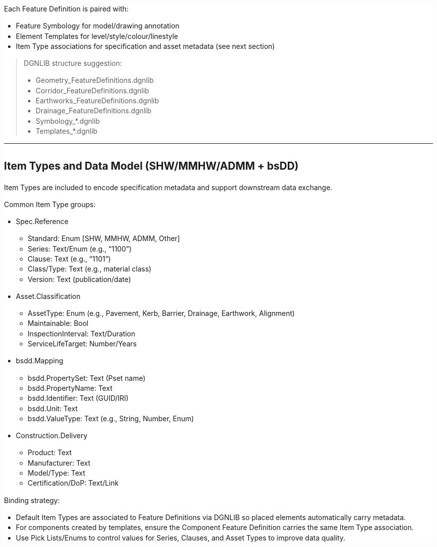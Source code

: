 Each Feature Definition is paired with:
- Feature Symbology for model/drawing annotation
- Element Templates for level/style/colour/linestyle
- Item Type associations for specification and asset metadata (see next section)

> DGNLIB structure suggestion:
> - Geometry_FeatureDefinitions.dgnlib
> - Corridor_FeatureDefinitions.dgnlib
> - Earthworks_FeatureDefinitions.dgnlib
> - Drainage_FeatureDefinitions.dgnlib
> - Symbology_*.dgnlib
> - Templates_*.dgnlib

---

## Item Types and Data Model (SHW/MMHW/ADMM + bsDD)

Item Types are included to encode specification metadata and support downstream data exchange.

Common Item Type groups:

- Spec.Reference
  - Standard: Enum [SHW, MMHW, ADMM, Other]
  - Series: Text/Enum (e.g., “1100”)
  - Clause: Text (e.g., “1101”)
  - Class/Type: Text (e.g., material class)
  - Version: Text (publication/date)

- Asset.Classification
  - AssetType: Enum (e.g., Pavement, Kerb, Barrier, Drainage, Earthwork, Alignment)
  - Maintainable: Bool
  - InspectionInterval: Text/Duration
  - ServiceLifeTarget: Number/Years

- bsdd.Mapping
  - bsdd.PropertySet: Text (Pset name)
  - bsdd.PropertyName: Text
  - bsdd.Identifier: Text (GUID/IRI)
  - bsdd.Unit: Text
  - bsdd.ValueType: Text (e.g., String, Number, Enum)

- Construction.Delivery
  - Product: Text
  - Manufacturer: Text
  - Model/Type: Text
  - Certification/DoP: Text/Link

Binding strategy:

- Default Item Types are associated to Feature Definitions via DGNLIB so placed elements automatically carry metadata.
- For components created by templates, ensure the Component Feature Definition carries the same Item Type association.
- Use Pick Lists/Enums to control values for Series, Clauses, and Asset Types to improve data quality.
